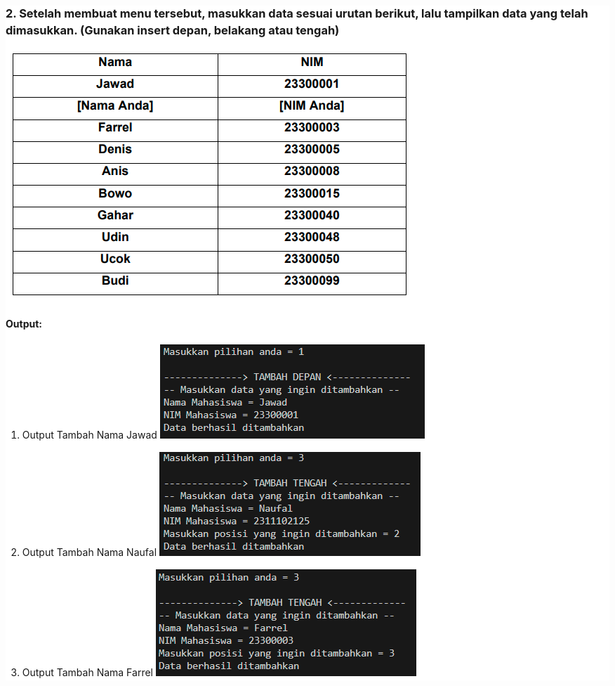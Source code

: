### 2. Setelah membuat menu tersebut, masukkan data sesuai urutan berikut, lalu tampilkan data yang telah dimasukkan. (Gunakan insert depan, belakang atau tengah)
![Soal](<Naufal_Soal Unguided2.png>)

#### Output:
1. Output Tambah Nama Jawad
![Output](<Naufal_Output Nama Jawad.png>)

2. Output Tambah Nama Naufal
![Output](<Naufal_Output Nama Naufal.png>)

3. Output Tambah Nama Farrel
![Output](<Naufal_Output Nama Farrel.png>)
